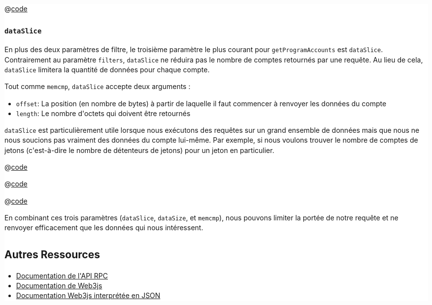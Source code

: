   </CodeGroupItem>

  <CodeGroupItem title="cURL" active>

@[code](@/code/get-program-accounts/memcmp/memcmp.en.sh)

  </CodeGroupItem>
</CodeGroup>

### `dataSlice`

En plus des deux paramètres de filtre, le troisième paramètre le plus courant pour `getProgramAccounts` est `dataSlice`. Contrairement au paramètre `filters`, `dataSlice` ne réduira pas le nombre de comptes retournés par une requête. Au lieu de cela, `dataSlice` limitera la quantité de données pour chaque compte.

Tout comme `memcmp`, `dataSlice` accepte deux arguments :

- `offset`: La position (en nombre de bytes) à partir de laquelle il faut commencer à renvoyer les données du compte
- `length`: Le nombre d'octets qui doivent être retournés

`dataSlice` est particulièrement utile lorsque nous exécutons des requêtes sur un grand ensemble de données mais que nous ne nous soucions pas vraiment des données du compte lui-même. Par exemple, si nous voulons trouver le nombre de comptes de jetons (c'est-à-dire le nombre de détenteurs de jetons) pour un jeton en particulier.

<CodeGroup>
  <CodeGroupItem title="TS" active>

@[code](@/code/get-program-accounts/dataSlice/dataSlice.en.ts)

  </CodeGroupItem>

  <CodeGroupItem title="Rust Client" active>

@[code](@/code/get-program-accounts/dataSlice/dataSlice.en.rs)

  </CodeGroupItem>

  <CodeGroupItem title="cURL" active>

@[code](@/code/get-program-accounts/dataSlice/dataSlice.en.sh)

  </CodeGroupItem>
</CodeGroup>

En combinant ces trois paramètres (`dataSlice`, `dataSize`, et `memcmp`), nous pouvons limiter la portée de notre requête et ne renvoyer efficacement que les données qui nous intéressent.

## Autres Ressources

- [Documentation de l'API RPC](https://docs.solana.com/developing/clients/jsonrpc-api#getprogramaccounts)
- [Documentation de Web3js](https://solana-labs.github.io/solana-web3.js/classes/Connection.html#getProgramAccounts)
- [Documentation Web3js interprétée en JSON](https://solana-labs.github.io/solana-web3.js/classes/Connection.html#getParsedProgramAccounts)
